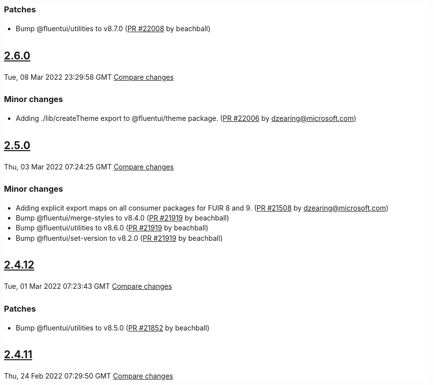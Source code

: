 ### Patches

- Bump @fluentui/utilities to v8.7.0 ([PR #22008](https://github.com/microsoft/fluentui/pull/22008) by beachball)

## [2.6.0](https://github.com/microsoft/fluentui/tree/@fluentui/theme_v2.6.0)

Tue, 08 Mar 2022 23:29:58 GMT 
[Compare changes](https://github.com/microsoft/fluentui/compare/@fluentui/theme_v2.5.0..@fluentui/theme_v2.6.0)

### Minor changes

- Adding ./lib/createTheme export to @fluentui/theme package. ([PR #22006](https://github.com/microsoft/fluentui/pull/22006) by dzearing@microsoft.com)

## [2.5.0](https://github.com/microsoft/fluentui/tree/@fluentui/theme_v2.5.0)

Thu, 03 Mar 2022 07:24:25 GMT 
[Compare changes](https://github.com/microsoft/fluentui/compare/@fluentui/theme_v2.4.12..@fluentui/theme_v2.5.0)

### Minor changes

- Adding explicit export maps on all consumer packages for FUIR 8 and 9. ([PR #21508](https://github.com/microsoft/fluentui/pull/21508) by dzearing@microsoft.com)
- Bump @fluentui/merge-styles to v8.4.0 ([PR #21919](https://github.com/microsoft/fluentui/pull/21919) by beachball)
- Bump @fluentui/utilities to v8.6.0 ([PR #21919](https://github.com/microsoft/fluentui/pull/21919) by beachball)
- Bump @fluentui/set-version to v8.2.0 ([PR #21919](https://github.com/microsoft/fluentui/pull/21919) by beachball)

## [2.4.12](https://github.com/microsoft/fluentui/tree/@fluentui/theme_v2.4.12)

Tue, 01 Mar 2022 07:23:43 GMT 
[Compare changes](https://github.com/microsoft/fluentui/compare/@fluentui/theme_v2.4.11..@fluentui/theme_v2.4.12)

### Patches

- Bump @fluentui/utilities to v8.5.0 ([PR #21852](https://github.com/microsoft/fluentui/pull/21852) by beachball)

## [2.4.11](https://github.com/microsoft/fluentui/tree/@fluentui/theme_v2.4.11)

Thu, 24 Feb 2022 07:29:50 GMT 
[Compare changes](https://github.com/microsoft/fluentui/compare/@fluentui/theme_v2.4.10..@fluentui/theme_v2.4.11)

